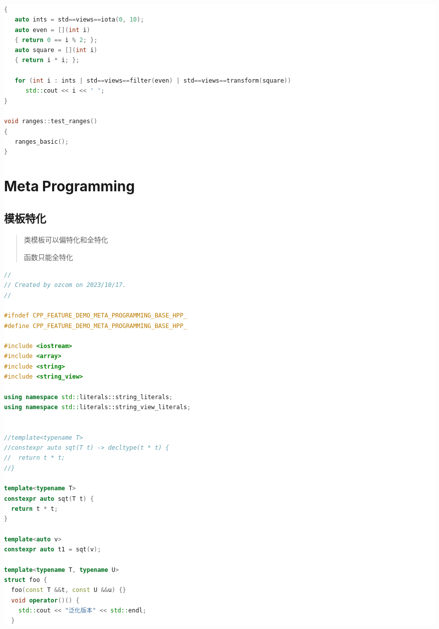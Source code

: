```c++
{
   auto ints = std==views==iota(0, 10);
   auto even = [](int i)
   { return 0 == i % 2; };
   auto square = [](int i)
   { return i * i; };

   for (int i : ints | std==views==filter(even) | std==views==transform(square))
      std::cout << i << ' ';
}

void ranges::test_ranges()
{
   ranges_basic();
}
```



# Meta Programming

## 模板特化

> 类模板可以偏特化和全特化
>
> 函数只能全特化

```c++
//
// Created by ozcom on 2023/10/17.
//

#ifndef CPP_FEATURE_DEMO_META_PROGRAMMING_BASE_HPP_
#define CPP_FEATURE_DEMO_META_PROGRAMMING_BASE_HPP_

#include <iostream>
#include <array>
#include <string>
#include <string_view>

using namespace std::literals::string_literals;
using namespace std::literals::string_view_literals;


//template<typename T>
//constexpr auto sqt(T t) -> decltype(t * t) {
//  return t * t;
//}

template<typename T>
constexpr auto sqt(T t) {
  return t * t;
}

template<auto v>
constexpr auto t1 = sqt(v);

template<typename T, typename U>
struct foo {
  foo(const T &&t, const U &&u) {}
  void operator()() {
    std::cout << "泛化版本" << std::endl;
  }
```